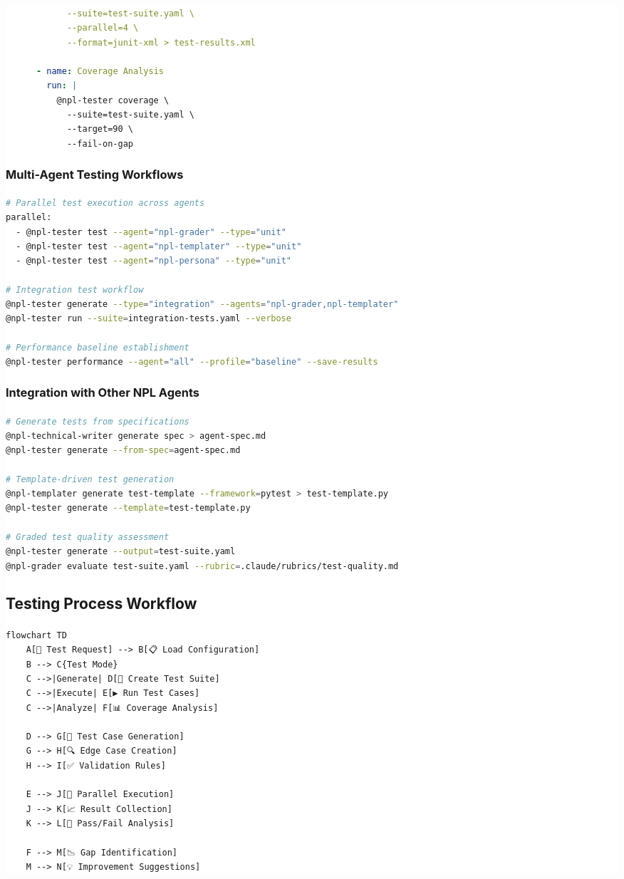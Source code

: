 ```yaml
            --suite=test-suite.yaml \
            --parallel=4 \
            --format=junit-xml > test-results.xml
      
      - name: Coverage Analysis
        run: |
          @npl-tester coverage \
            --suite=test-suite.yaml \
            --target=90 \
            --fail-on-gap
```

### Multi-Agent Testing Workflows
```bash
# Parallel test execution across agents
parallel:
  - @npl-tester test --agent="npl-grader" --type="unit"
  - @npl-tester test --agent="npl-templater" --type="unit"
  - @npl-tester test --agent="npl-persona" --type="unit"

# Integration test workflow
@npl-tester generate --type="integration" --agents="npl-grader,npl-templater"
@npl-tester run --suite=integration-tests.yaml --verbose

# Performance baseline establishment
@npl-tester performance --agent="all" --profile="baseline" --save-results
```

### Integration with Other NPL Agents
```bash
# Generate tests from specifications
@npl-technical-writer generate spec > agent-spec.md
@npl-tester generate --from-spec=agent-spec.md

# Template-driven test generation
@npl-templater generate test-template --framework=pytest > test-template.py
@npl-tester generate --template=test-template.py

# Graded test quality assessment
@npl-tester generate --output=test-suite.yaml
@npl-grader evaluate test-suite.yaml --rubric=.claude/rubrics/test-quality.md
```

## Testing Process Workflow

```mermaid
flowchart TD
    A[🎯 Test Request] --> B[📋 Load Configuration]
    B --> C{Test Mode}
    C -->|Generate| D[🔨 Create Test Suite]
    C -->|Execute| E[▶️ Run Test Cases]
    C -->|Analyze| F[📊 Coverage Analysis]
    
    D --> G[📝 Test Case Generation]
    G --> H[🔍 Edge Case Creation]
    H --> I[✅ Validation Rules]
    
    E --> J[🏃 Parallel Execution]
    J --> K[📈 Result Collection]
    K --> L[🎯 Pass/Fail Analysis]
    
    F --> M[📉 Gap Identification]
    M --> N[💡 Improvement Suggestions]
```